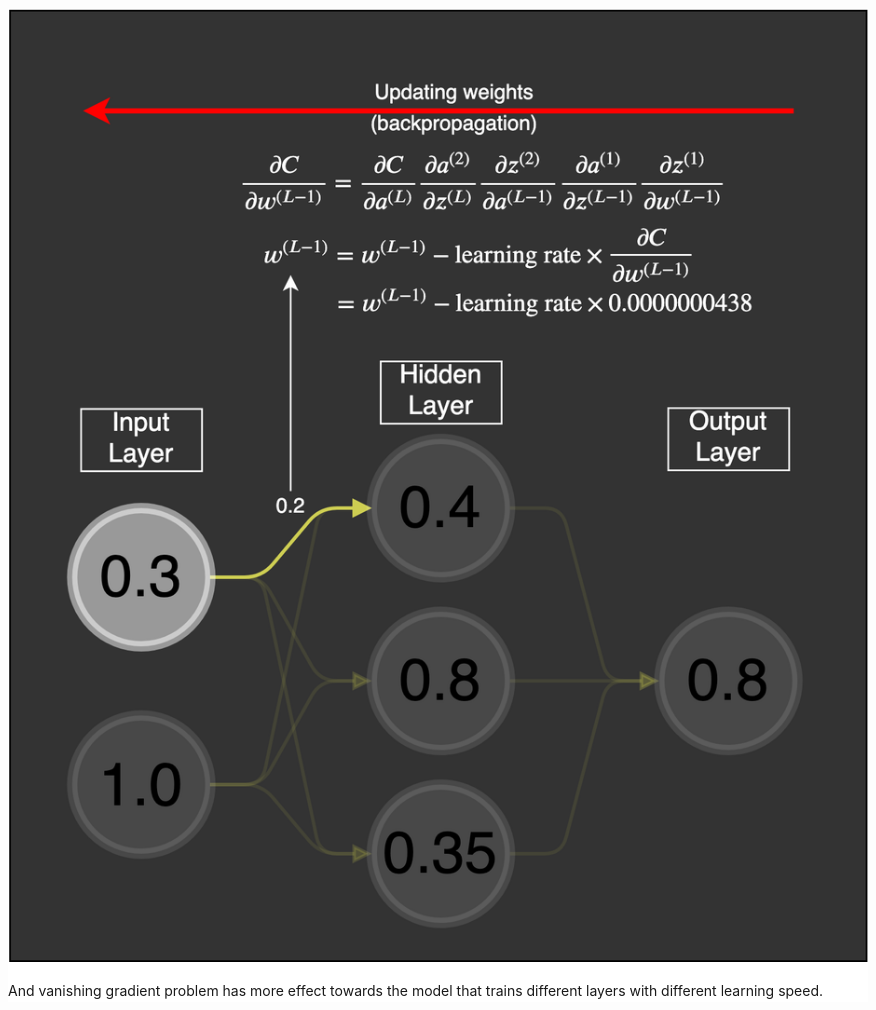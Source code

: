 ![](img\Activation-functions--2-.png)

And vanishing gradient problem has more effect towards the model that trains different layers with different learning speed.
